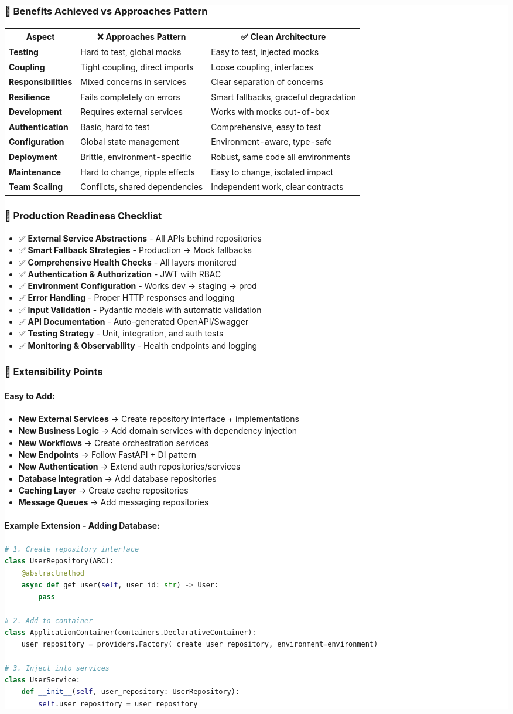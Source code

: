 ### **🎯 Benefits Achieved vs Approaches Pattern**

| Aspect | ❌ Approaches Pattern | ✅ Clean Architecture |
|--------|---------------------|---------------------|
| **Testing** | Hard to test, global mocks | Easy to test, injected mocks |
| **Coupling** | Tight coupling, direct imports | Loose coupling, interfaces |
| **Responsibilities** | Mixed concerns in services | Clear separation of concerns |
| **Resilience** | Fails completely on errors | Smart fallbacks, graceful degradation |
| **Development** | Requires external services | Works with mocks out-of-box |
| **Authentication** | Basic, hard to test | Comprehensive, easy to test |
| **Configuration** | Global state management | Environment-aware, type-safe |
| **Deployment** | Brittle, environment-specific | Robust, same code all environments |
| **Maintenance** | Hard to change, ripple effects | Easy to change, isolated impact |
| **Team Scaling** | Conflicts, shared dependencies | Independent work, clear contracts |

### **🚀 Production Readiness Checklist**

- ✅ **External Service Abstractions** - All APIs behind repositories
- ✅ **Smart Fallback Strategies** - Production → Mock fallbacks
- ✅ **Comprehensive Health Checks** - All layers monitored
- ✅ **Authentication & Authorization** - JWT with RBAC
- ✅ **Environment Configuration** - Works dev → staging → prod
- ✅ **Error Handling** - Proper HTTP responses and logging
- ✅ **Input Validation** - Pydantic models with automatic validation
- ✅ **API Documentation** - Auto-generated OpenAPI/Swagger
- ✅ **Testing Strategy** - Unit, integration, and auth tests
- ✅ **Monitoring & Observability** - Health endpoints and logging

### **🔧 Extensibility Points**

#### **Easy to Add:**
- **New External Services** → Create repository interface + implementations
- **New Business Logic** → Add domain services with dependency injection  
- **New Workflows** → Create orchestration services
- **New Endpoints** → Follow FastAPI + DI pattern
- **New Authentication** → Extend auth repositories/services
- **Database Integration** → Add database repositories
- **Caching Layer** → Create cache repositories
- **Message Queues** → Add messaging repositories

#### **Example Extension - Adding Database:**
```python
# 1. Create repository interface
class UserRepository(ABC):
    @abstractmethod
    async def get_user(self, user_id: str) -> User:
        pass

# 2. Add to container
class ApplicationContainer(containers.DeclarativeContainer):
    user_repository = providers.Factory(_create_user_repository, environment=environment)
    
# 3. Inject into services
class UserService:
    def __init__(self, user_repository: UserRepository):
        self.user_repository = user_repository

```